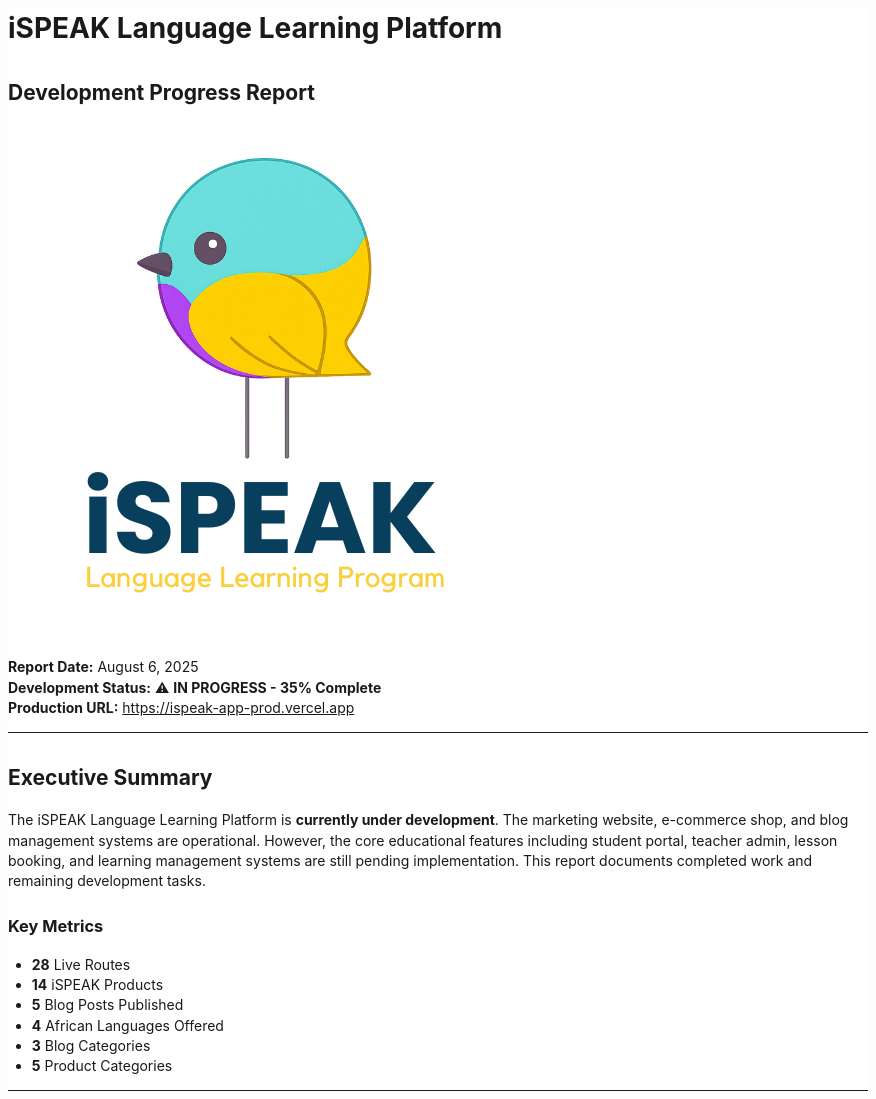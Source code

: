 # iSPEAK Language Learning Platform
## Development Progress Report

![iSPEAK Logo](public/images/logos/ispeak-logo-with-text.png)

**Report Date:** August 6, 2025  
**Development Status:** ⚠️ **IN PROGRESS - 35% Complete**  
**Production URL:** https://ispeak-app-prod.vercel.app

---

## Executive Summary

The iSPEAK Language Learning Platform is **currently under development**. The marketing website, e-commerce shop, and blog management systems are operational. However, the core educational features including student portal, teacher admin, lesson booking, and learning management systems are still pending implementation. This report documents completed work and remaining development tasks.

### Key Metrics
- **28** Live Routes
- **14** iSPEAK Products  
- **5** Blog Posts Published
- **4** African Languages Offered
- **3** Blog Categories
- **5** Product Categories

---